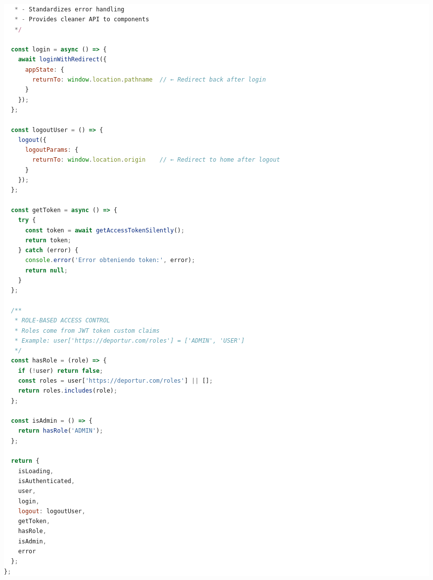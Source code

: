 ```javascript
   * - Standardizes error handling
   * - Provides cleaner API to components
   */

  const login = async () => {
    await loginWithRedirect({
      appState: {
        returnTo: window.location.pathname  // ← Redirect back after login
      }
    });
  };

  const logoutUser = () => {
    logout({
      logoutParams: {
        returnTo: window.location.origin    // ← Redirect to home after logout
      }
    });
  };

  const getToken = async () => {
    try {
      const token = await getAccessTokenSilently();
      return token;
    } catch (error) {
      console.error('Error obteniendo token:', error);
      return null;
    }
  };

  /**
   * ROLE-BASED ACCESS CONTROL
   * Roles come from JWT token custom claims
   * Example: user['https://deportur.com/roles'] = ['ADMIN', 'USER']
   */
  const hasRole = (role) => {
    if (!user) return false;
    const roles = user['https://deportur.com/roles'] || [];
    return roles.includes(role);
  };

  const isAdmin = () => {
    return hasRole('ADMIN');
  };

  return {
    isLoading,
    isAuthenticated,
    user,
    login,
    logout: logoutUser,
    getToken,
    hasRole,
    isAdmin,
    error
  };
};
```
